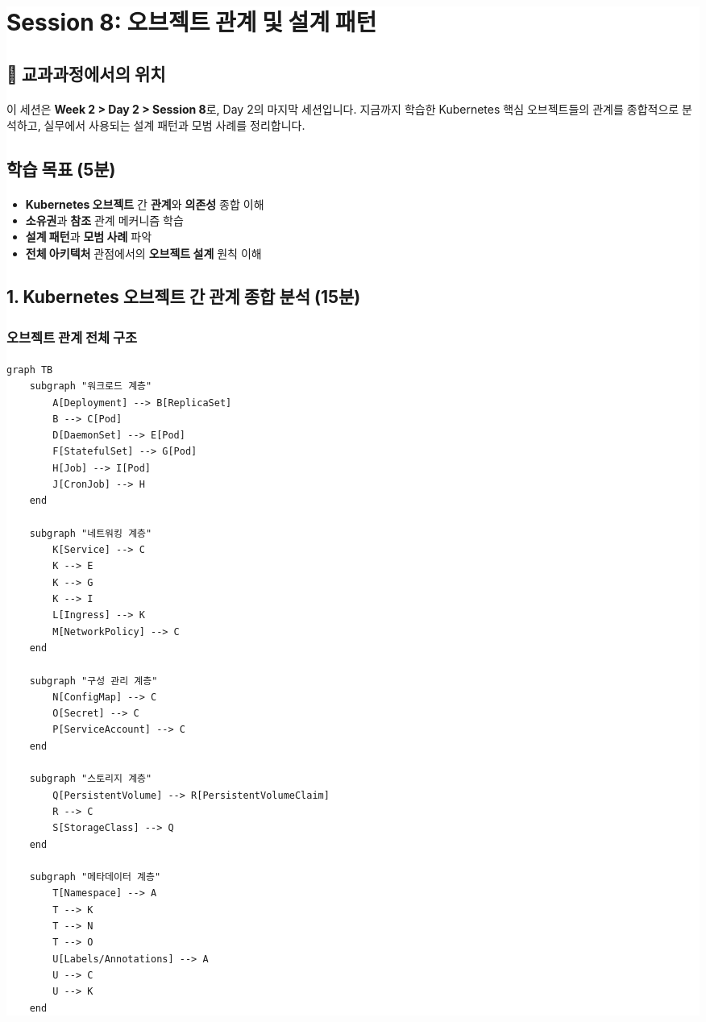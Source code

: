 # Session 8: 오브젝트 관계 및 설계 패턴

## 📍 교과과정에서의 위치
이 세션은 **Week 2 > Day 2 > Session 8**로, Day 2의 마지막 세션입니다. 지금까지 학습한 Kubernetes 핵심 오브젝트들의 관계를 종합적으로 분석하고, 실무에서 사용되는 설계 패턴과 모범 사례를 정리합니다.

## 학습 목표 (5분)
- **Kubernetes 오브젝트** 간 **관계**와 **의존성** 종합 이해
- **소유권**과 **참조** 관계 메커니즘 학습
- **설계 패턴**과 **모범 사례** 파악
- **전체 아키텍처** 관점에서의 **오브젝트 설계** 원칙 이해

## 1. Kubernetes 오브젝트 간 관계 종합 분석 (15분)

### 오브젝트 관계 전체 구조

```mermaid
graph TB
    subgraph "워크로드 계층"
        A[Deployment] --> B[ReplicaSet]
        B --> C[Pod]
        D[DaemonSet] --> E[Pod]
        F[StatefulSet] --> G[Pod]
        H[Job] --> I[Pod]
        J[CronJob] --> H
    end
    
    subgraph "네트워킹 계층"
        K[Service] --> C
        K --> E
        K --> G
        K --> I
        L[Ingress] --> K
        M[NetworkPolicy] --> C
    end
    
    subgraph "구성 관리 계층"
        N[ConfigMap] --> C
        O[Secret] --> C
        P[ServiceAccount] --> C
    end
    
    subgraph "스토리지 계층"
        Q[PersistentVolume] --> R[PersistentVolumeClaim]
        R --> C
        S[StorageClass] --> Q
    end
    
    subgraph "메타데이터 계층"
        T[Namespace] --> A
        T --> K
        T --> N
        T --> O
        U[Labels/Annotations] --> A
        U --> C
        U --> K
    end
```
